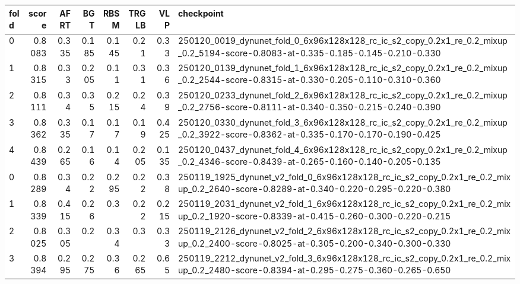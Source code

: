 | fold         |    score |   AFRT |      BGT |     RBSM |    TRGLB |   VLP | checkpoint                                                                                                                          |
|:-------------|---------:|-------:|---------:|---------:|---------:|------:|:------------------------------------------------------------------------------------------------------------------------------------|
| 0            | 0.8083   |  0.335 | 0.185    | 0.145    | 0.21     | 0.33  | 250120_0019_dynunet_fold_0_6x96x128x128_rc_ic_s2_copy_0.2x1_re_0.2_mixup_0.2_5194-score-0.8083-at-0.335-0.185-0.145-0.210-0.330     |
| 1            | 0.8315   |  0.33  | 0.205    | 0.11     | 0.31     | 0.36  | 250120_0139_dynunet_fold_1_6x96x128x128_rc_ic_s2_copy_0.2x1_re_0.2_mixup_0.2_2544-score-0.8315-at-0.330-0.205-0.110-0.310-0.360     |
| 2            | 0.8111   |  0.34  | 0.35     | 0.215    | 0.24     | 0.39  | 250120_0233_dynunet_fold_2_6x96x128x128_rc_ic_s2_copy_0.2x1_re_0.2_mixup_0.2_2756-score-0.8111-at-0.340-0.350-0.215-0.240-0.390     |
| 3            | 0.8362   |  0.335 | 0.17     | 0.17     | 0.19     | 0.425 | 250120_0330_dynunet_fold_3_6x96x128x128_rc_ic_s2_copy_0.2x1_re_0.2_mixup_0.2_3922-score-0.8362-at-0.335-0.170-0.170-0.190-0.425     |
| 4            | 0.8439   |  0.265 | 0.16     | 0.14     | 0.205    | 0.135 | 250120_0437_dynunet_fold_4_6x96x128x128_rc_ic_s2_copy_0.2x1_re_0.2_mixup_0.2_4346-score-0.8439-at-0.265-0.160-0.140-0.205-0.135     |
| 0            | 0.8289   |  0.34  | 0.22     | 0.295    | 0.22     | 0.38  | 250119_1925_dynunet_v2_fold_0_6x96x128x128_rc_ic_s2_copy_0.2x1_re_0.2_mixup_0.2_2640-score-0.8289-at-0.340-0.220-0.295-0.220-0.380  |
| 1            | 0.8339   |  0.415 | 0.26     | 0.3      | 0.22     | 0.215 | 250119_2031_dynunet_v2_fold_1_6x96x128x128_rc_ic_s2_copy_0.2x1_re_0.2_mixup_0.2_1920-score-0.8339-at-0.415-0.260-0.300-0.220-0.215  |
| 2            | 0.8025   |  0.305 | 0.2      | 0.34     | 0.3      | 0.33  | 250119_2126_dynunet_v2_fold_2_6x96x128x128_rc_ic_s2_copy_0.2x1_re_0.2_mixup_0.2_2400-score-0.8025-at-0.305-0.200-0.340-0.300-0.330  |
| 3            | 0.8394   |  0.295 | 0.275    | 0.36     | 0.265    | 0.65  | 250119_2212_dynunet_v2_fold_3_6x96x128x128_rc_ic_s2_copy_0.2x1_re_0.2_mixup_0.2_2480-score-0.8394-at-0.295-0.275-0.360-0.265-0.650  |
